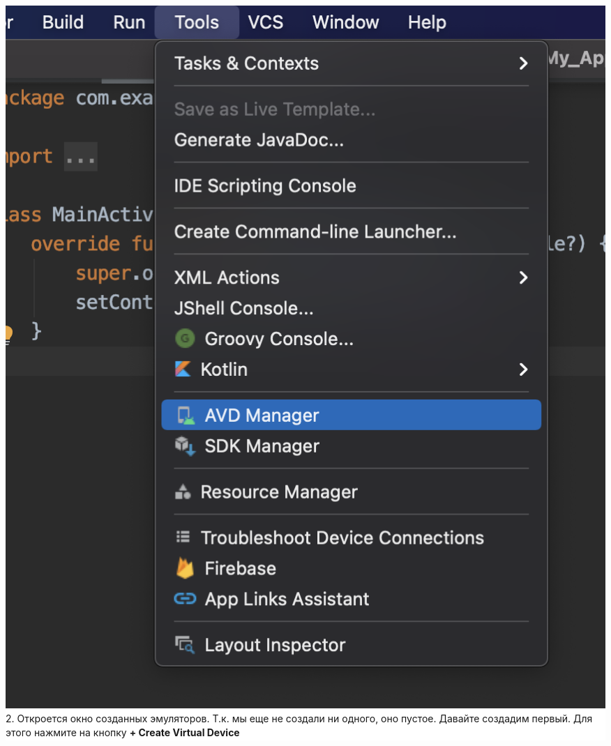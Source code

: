    ![img.png](res/img6.png)
2. Откроется окно созданных эмуляторов. Т.к. мы еще не создали ни одного, оно пустое. Давайте создадим первый. Для этого нажмите на
   кнопку  __+ Create Virtual Device__